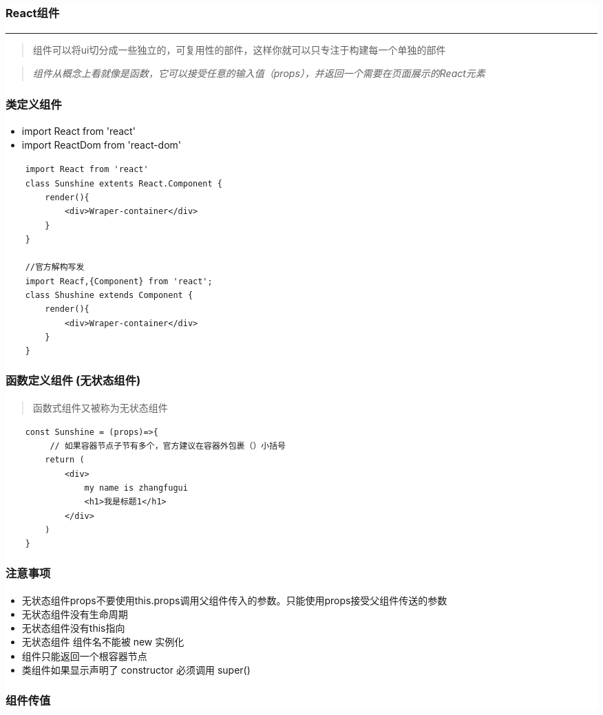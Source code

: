 
### React组件
---
> 组件可以将ui切分成一些独立的，可复用性的部件，这样你就可以只专注于构建每一个单独的部件

> *组件从概念上看就像是函数，它可以接受任意的输入值（props），并返回一个需要在页面展示的React元素*

### 类定义组件

- import React from 'react'
- import ReactDom from 'react-dom'
       
~~~
    import React from 'react'
    class Sunshine extents React.Component {
        render(){
            <div>Wraper-container</div>
        }
    }
    
    //官方解构写发
    import Reacf,{Component} from 'react';
    class Shushine extends Component {
        render(){
            <div>Wraper-container</div>
        }
    }
~~~

### 函数定义组件 (无状态组件)
> 函数式组件又被称为无状态组件 
~~~
    const Sunshine = (props)=>{
         // 如果容器节点子节有多个，官方建议在容器外包裹（）小括号
        return (
            <div>
                my name is zhangfugui
                <h1>我是标题1</h1>
            </div>
        )
    }
~~~

### 注意事项 
- 无状态组件props不要使用this.props调用父组件传入的参数。只能使用props接受父组件传送的参数
- 无状态组件没有生命周期
- 无状态组件没有this指向
- 无状态组件 组件名不能被 new 实例化
- 组件只能返回一个根容器节点
- 类组件如果显示声明了 constructor 必须调用 super()

### 组件传值
